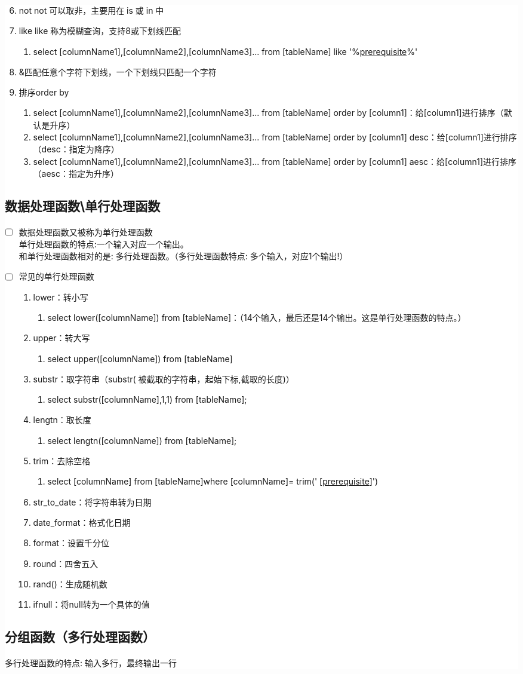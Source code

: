 6. not not 可以取非，主要用在 is 或 in 中

7. like like 称为模糊查询，支持8或下划线匹配
   
   1. select [columnName1],[columnName2],[columnName3]... from [tableName] like '%[prerequisite]()%'

8. &匹配任意个字符下划线，一个下划线只匹配一个字符

9. 排序order by
   
   1. select [columnName1],[columnName2],[columnName3]... from [tableName] order by [column1]：给[column1]进行排序（默认是升序）
   2. select [columnName1],[columnName2],[columnName3]... from [tableName] order by [column1] desc：给[column1]进行排序（desc：指定为降序）
   3. select [columnName1],[columnName2],[columnName3]... from [tableName] order by [column1] aesc：给[column1]进行排序（aesc：指定为升序）

## 数据处理函数\单行处理函数

* [ ] 数据处理函数又被称为单行处理函数  
  单行处理函数的特点:一个输入对应一个输出。  
  和单行处理函数相对的是: 多行处理函数。（多行处理函数特点: 多个输入，对应1个输出!）

* [ ] 常见的单行处理函数
  
  1. lower：转小写
     
     1. select lower([columnName]) from [tableName]：（14个输入，最后还是14个输出。这是单行处理函数的特点。）
  
  2. upper：转大写
     
     1. select upper([columnName]) from [tableName]
  
  3. substr：取字符串（substr( 被截取的字符串，起始下标,截取的长度)）
     
     1. select substr([columnName],1,1) from [tableName];
  
  4. lengtn：取长度
     
     1. select lengtn([columnName]) from [tableName];
  
  5. trim：去除空格
     
     1. select [columnName] from [tableName]where [columnName]= trim('             [[prerequisite]()]')
  
  6. str_to_date：将字符串转为日期
  
  7. date_format：格式化日期
  
  8. format：设置千分位
  
  9. round：四舍五入
  
  10. rand()：生成随机数
  
  11. ifnull：将null转为一个具体的值

## 分组函数（多行处理函数）

多行处理函数的特点: 输入多行，最终输出一行
